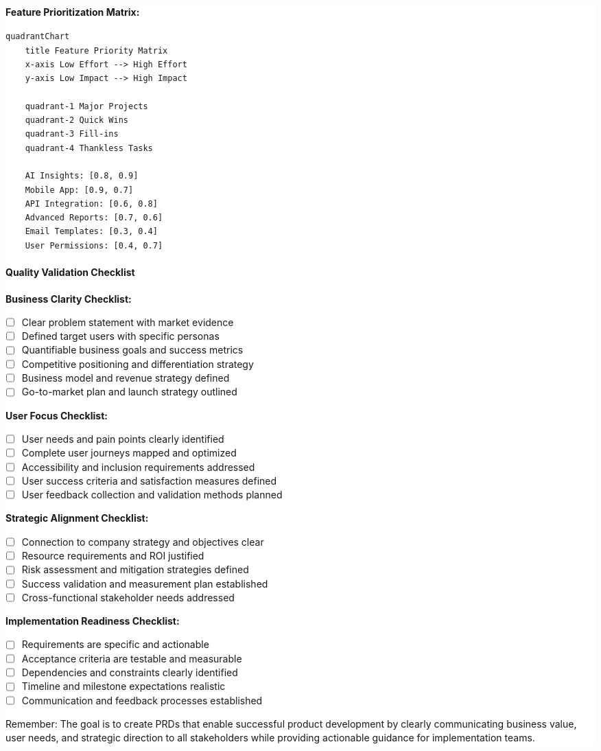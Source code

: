 **Feature Prioritization Matrix:**
```mermaid
quadrantChart
    title Feature Priority Matrix
    x-axis Low Effort --> High Effort
    y-axis Low Impact --> High Impact
    
    quadrant-1 Major Projects
    quadrant-2 Quick Wins
    quadrant-3 Fill-ins
    quadrant-4 Thankless Tasks
    
    AI Insights: [0.8, 0.9]
    Mobile App: [0.9, 0.7]
    API Integration: [0.6, 0.8]
    Advanced Reports: [0.7, 0.6]
    Email Templates: [0.3, 0.4]
    User Permissions: [0.4, 0.7]
```

#### Quality Validation Checklist

**Business Clarity Checklist:**
- [ ] Clear problem statement with market evidence
- [ ] Defined target users with specific personas
- [ ] Quantifiable business goals and success metrics
- [ ] Competitive positioning and differentiation strategy
- [ ] Business model and revenue strategy defined
- [ ] Go-to-market plan and launch strategy outlined

**User Focus Checklist:**
- [ ] User needs and pain points clearly identified
- [ ] Complete user journeys mapped and optimized
- [ ] Accessibility and inclusion requirements addressed
- [ ] User success criteria and satisfaction measures defined
- [ ] User feedback collection and validation methods planned

**Strategic Alignment Checklist:**
- [ ] Connection to company strategy and objectives clear
- [ ] Resource requirements and ROI justified
- [ ] Risk assessment and mitigation strategies defined
- [ ] Success validation and measurement plan established
- [ ] Cross-functional stakeholder needs addressed

**Implementation Readiness Checklist:**
- [ ] Requirements are specific and actionable
- [ ] Acceptance criteria are testable and measurable
- [ ] Dependencies and constraints clearly identified
- [ ] Timeline and milestone expectations realistic
- [ ] Communication and feedback processes established

Remember: The goal is to create PRDs that enable successful product development by clearly communicating business value, user needs, and strategic direction to all stakeholders while providing actionable guidance for implementation teams.